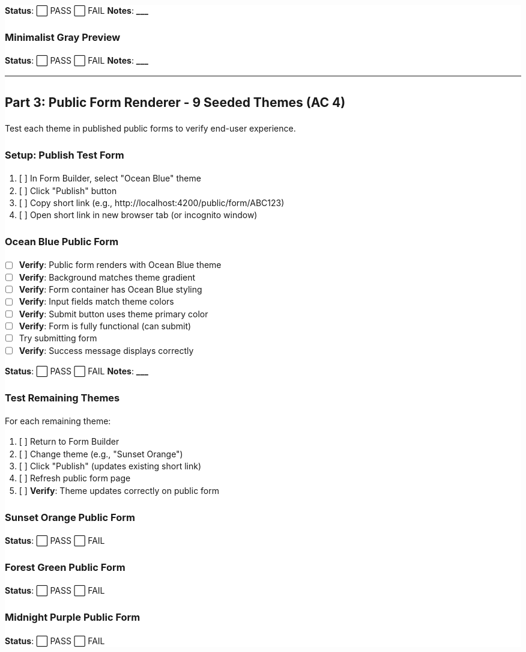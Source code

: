 **Status**: ⬜ PASS ⬜ FAIL **Notes**: ****\_\_\_****

### Minimalist Gray Preview

**Status**: ⬜ PASS ⬜ FAIL **Notes**: ****\_\_\_****

---

## Part 3: Public Form Renderer - 9 Seeded Themes (AC 4)

Test each theme in published public forms to verify end-user experience.

### Setup: Publish Test Form

1. [ ] In Form Builder, select "Ocean Blue" theme
2. [ ] Click "Publish" button
3. [ ] Copy short link (e.g., http://localhost:4200/public/form/ABC123)
4. [ ] Open short link in new browser tab (or incognito window)

### Ocean Blue Public Form

- [ ] **Verify**: Public form renders with Ocean Blue theme
- [ ] **Verify**: Background matches theme gradient
- [ ] **Verify**: Form container has Ocean Blue styling
- [ ] **Verify**: Input fields match theme colors
- [ ] **Verify**: Submit button uses theme primary color
- [ ] **Verify**: Form is fully functional (can submit)
- [ ] Try submitting form
- [ ] **Verify**: Success message displays correctly

**Status**: ⬜ PASS ⬜ FAIL **Notes**: ****\_\_\_****

### Test Remaining Themes

For each remaining theme:

1. [ ] Return to Form Builder
2. [ ] Change theme (e.g., "Sunset Orange")
3. [ ] Click "Publish" (updates existing short link)
4. [ ] Refresh public form page
5. [ ] **Verify**: Theme updates correctly on public form

### Sunset Orange Public Form

**Status**: ⬜ PASS ⬜ FAIL

### Forest Green Public Form

**Status**: ⬜ PASS ⬜ FAIL

### Midnight Purple Public Form

**Status**: ⬜ PASS ⬜ FAIL
